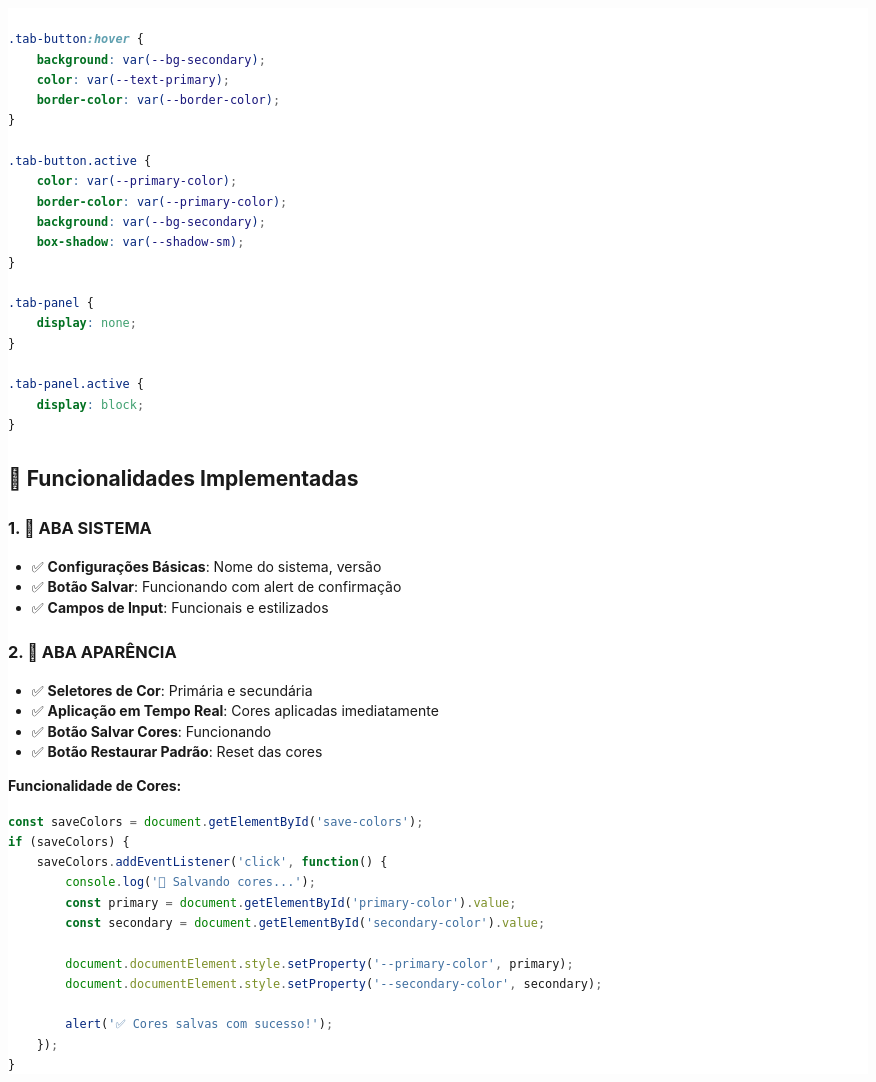 ```css

.tab-button:hover {
    background: var(--bg-secondary);
    color: var(--text-primary);
    border-color: var(--border-color);
}

.tab-button.active {
    color: var(--primary-color);
    border-color: var(--primary-color);
    background: var(--bg-secondary);
    box-shadow: var(--shadow-sm);
}

.tab-panel {
    display: none;
}

.tab-panel.active {
    display: block;
}
```

## 🎨 Funcionalidades Implementadas

### **1. 🏢 ABA SISTEMA**
- ✅ **Configurações Básicas**: Nome do sistema, versão
- ✅ **Botão Salvar**: Funcionando com alert de confirmação
- ✅ **Campos de Input**: Funcionais e estilizados

### **2. 🎨 ABA APARÊNCIA**
- ✅ **Seletores de Cor**: Primária e secundária
- ✅ **Aplicação em Tempo Real**: Cores aplicadas imediatamente
- ✅ **Botão Salvar Cores**: Funcionando
- ✅ **Botão Restaurar Padrão**: Reset das cores

**Funcionalidade de Cores:**
```javascript
const saveColors = document.getElementById('save-colors');
if (saveColors) {
    saveColors.addEventListener('click', function() {
        console.log('🎨 Salvando cores...');
        const primary = document.getElementById('primary-color').value;
        const secondary = document.getElementById('secondary-color').value;
        
        document.documentElement.style.setProperty('--primary-color', primary);
        document.documentElement.style.setProperty('--secondary-color', secondary);
        
        alert('✅ Cores salvas com sucesso!');
    });
}
```
